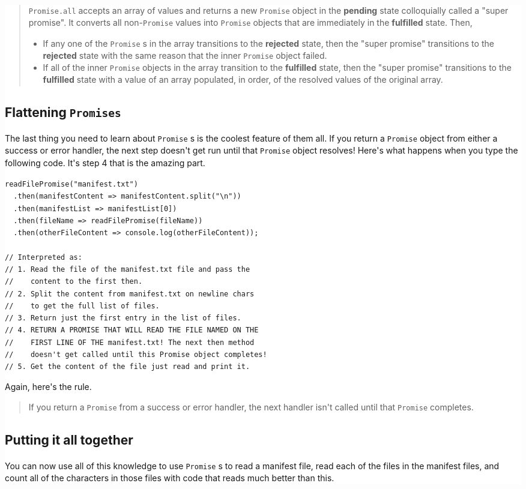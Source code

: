 > `Promise.all`  accepts an array of values and
> returns a new `Promise`  object in the **pending**
> state colloquially called a "super promise". It converts all
> non-`Promise`  values into `Promise`   objects that are immediately in the **fulfilled** state.
> Then,
>
> -   If any one of the `Promise` s in the array
>     transitions to the **rejected** state, then the "super promise"
>     transitions to the **rejected** state with the same reason that
>     the inner `Promise`  object failed.
> -   If all of the inner `Promise`  objects in the
>     array transition to the **fulfilled** state, then the "super
>     promise" transitions to the **fulfilled** state with a value of an
>     array populated, in order, of the resolved values of the original
>     array.

Flattening `Promises` 
-----------------------------------------

The last thing you need to learn about `Promise` s is
the coolest feature of them all. If you return a `Promise`    object from either a success or error handler, the next step
doesn't get run until that `Promise`  object
resolves! Here's what happens when you type the following code. It's
step 4 that is the amazing part.

``` {style="color: rgb(248, 248, 242); background: rgb(45, 45, 45); font-family: Consolas, Monaco, "Andale Mono", "Ubuntu Mono", monospace; text-align: left; white-space: pre; word-spacing: normal; word-break: normal; overflow-wrap: normal; line-height: 1.5; tab-size: 4; hyphens: none; padding: 1em; overflow: auto; font-size: 16px;"}
readFilePromise("manifest.txt")
  .then(manifestContent => manifestContent.split("\n"))
  .then(manifestList => manifestList[0])
  .then(fileName => readFilePromise(fileName))
  .then(otherFileContent => console.log(otherFileContent));

// Interpreted as:
// 1. Read the file of the manifest.txt file and pass the
//    content to the first then.
// 2. Split the content from manifest.txt on newline chars
//    to get the full list of files.
// 3. Return just the first entry in the list of files.
// 4. RETURN A PROMISE THAT WILL READ THE FILE NAMED ON THE
//    FIRST LINE OF THE manifest.txt! The next then method
//    doesn't get called until this Promise object completes!
// 5. Get the content of the file just read and print it.
```

Again, here's the rule.

> If you return a `Promise`  from a success or error
> handler, the next handler isn't called until that `Promise` completes.

Putting it all together
-----------------------

You can now use all of this knowledge to use `Promise`   s to read a manifest file, read each of the files in the
manifest files, and count all of the characters in those files with code
that reads much better than this.
